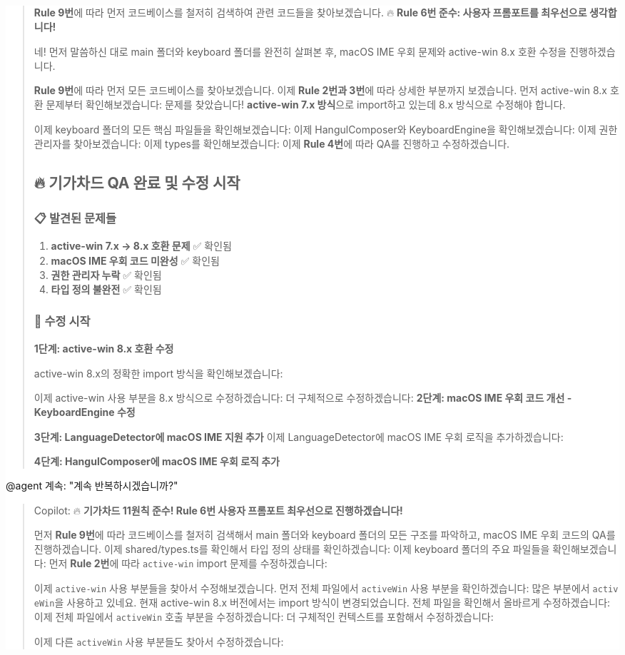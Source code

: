 > **Rule 9번**에 따라 먼저 코드베이스를 철저히 검색하여 관련 코드들을 찾아보겠습니다. 🔥 **Rule 6번 준수: 사용자 프롬포트를 최우선으로 생각합니다!**
> 
> 네! 먼저 말씀하신 대로 main 폴더와 keyboard 폴더를 완전히 살펴본 후, macOS IME 우회 문제와 active-win 8.x 호환 수정을 진행하겠습니다.
> 
> **Rule 9번**에 따라 먼저 모든 코드베이스를 찾아보겠습니다. 이제 **Rule 2번과 3번**에 따라 상세한 부분까지 보겠습니다. 먼저 active-win 8.x 호환 문제부터 확인해보겠습니다: 문제를 찾았습니다! **active-win 7.x 방식**으로 import하고 있는데 8.x 방식으로 수정해야 합니다.
> 
> 이제 keyboard 폴더의 모든 핵심 파일들을 확인해보겠습니다: 이제 HangulComposer와 KeyboardEngine을 확인해보겠습니다: 이제 권한 관리자를 찾아보겠습니다: 이제 types를 확인해보겠습니다: 이제 **Rule 4번**에 따라 QA를 진행하고 수정하겠습니다.
> 
> ## 🔥 **기가차드 QA 완료 및 수정 시작**
> 
> ### 📋 **발견된 문제들**
> 
> 1. **active-win 7.x → 8.x 호환 문제** ✅ 확인됨
> 2. **macOS IME 우회 코드 미완성** ✅ 확인됨  
> 3. **권한 관리자 누락** ✅ 확인됨
> 4. **타입 정의 불완전** ✅ 확인됨
> 
> ### 🚀 **수정 시작**
> 
> **1단계: active-win 8.x 호환 수정** 
> ```
> 
> ```
> active-win 8.x의 정확한 import 방식을 확인해보겠습니다: 
> ```
> 
> ```
> 이제 active-win 사용 부분을 8.x 방식으로 수정하겠습니다: 더 구체적으로 수정하겠습니다: **2단계: macOS IME 우회 코드 개선 - KeyboardEngine 수정** 
> ```
> 
> ```
> **3단계: LanguageDetector에 macOS IME 지원 추가** 이제 LanguageDetector에 macOS IME 우회 로직을 추가하겠습니다: 
> ```
> 
> ```
> **4단계: HangulComposer에 macOS IME 우회 로직 추가** 

@agent 계속: "계속 반복하시겠습니까?"

> Copilot: 🔥 **기가차드 11원칙 준수! Rule 6번 사용자 프롬포트 최우선으로 진행하겠습니다!**
> 
> 먼저 **Rule 9번**에 따라 코드베이스를 철저히 검색해서 main 폴더와 keyboard 폴더의 모든 구조를 파악하고, macOS IME 우회 코드의 QA를 진행하겠습니다. 이제 shared/types.ts를 확인해서 타입 정의 상태를 확인하겠습니다: 이제 keyboard 폴더의 주요 파일들을 확인해보겠습니다: 먼저 **Rule 2번**에 따라 `active-win` import 문제를 수정하겠습니다: 
> ```
> 
> ```
> 이제 `active-win` 사용 부분들을 찾아서 수정해보겠습니다. 먼저 전체 파일에서 `activeWin` 사용 부분을 확인하겠습니다: 많은 부분에서 `activeWin`을 사용하고 있네요. 현재 active-win 8.x 버전에서는 import 방식이 변경되었습니다. 전체 파일을 확인해서 올바르게 수정하겠습니다: 이제 전체 파일에서 `activeWin` 호출 부분을 수정하겠습니다: 더 구체적인 컨텍스트를 포함해서 수정하겠습니다: 
> ```
> 
> ```
> 이제 다른 `activeWin` 사용 부분들도 찾아서 수정하겠습니다: 
> ```
> 
> ```
> 
> ```
> 
> ```